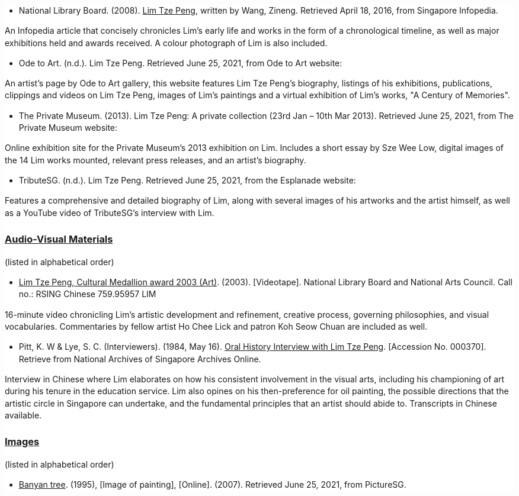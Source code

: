 
* National Library Board. (2008). [Lim Tze Peng](http://eresources.nlb.gov.sg/infopedia/articles/SIP_1327_2008-04-22.html), written by Wang, Zineng. Retrieved April 18, 2016, from Singapore Infopedia.

An Infopedia article that concisely chronicles Lim’s early life and works in the form of a chronological timeline, as well as major exhibitions held and awards received. A colour photograph of Lim is also included.

- Ode to Art. (n.d.). Lim Tze Peng. Retrieved June 25, 2021, from Ode to Art website: 

An artist’s page by Ode to Art gallery, this website features Lim Tze Peng’s biography, listings of his exhibitions, publications, clippings and videos on Lim Tze Peng, images of Lim’s paintings and a virtual exhibition of Lim’s works, "A Century of Memories".


* The Private Museum. (2013). Lim Tze Peng: A private collection (23rd Jan – 10th Mar 2013). Retrieved June 25, 2021, from The Private Museum website: 

Online exhibition site for the Private Museum’s 2013 exhibition on Lim. Includes a short essay by Sze Wee Low, digital images of the 14 Lim works mounted, relevant press releases, and an artist’s biography.

* TributeSG. (n.d.). Lim Tze Peng. Retrieved June 25, 2021, from the Esplanade website: 

Features a comprehensive and detailed biography of Lim, along with several images of his artworks and the artist himself, as well as a YouTube video of TributeSG’s interview with Lim.


### <u>Audio-Visual Materials</u>

(listed in alphabetical order)

- [Lim Tze Peng, Cultural Medallion award 2003 (Art)](https://eservice.nlb.gov.sg/item_holding.aspx?bid=14166556). (2003). \[Videotape\]. National Library Board and National Arts Council.
  Call no.: RSING Chinese 759.95957 LIM

16-minute video chronicling Lim’s artistic development and refinement, creative process, governing philosophies, and visual vocabularies. Commentaries by fellow artist Ho Chee Lick and patron Koh Seow Chuan are included as well.

* Pitt, K. W &amp; Lye, S. C. (Interviewers). (1984, May 16). [Oral History Interview with Lim Tze Peng](https://www.nas.gov.sg/archivesonline/oral_history_interviews/record-details/59d6c9ba-115f-11e3-83d5-0050568939ad). [Accession No. 000370]. Retrieve from National Archives of Singapore Archives Online.

Interview in Chinese where Lim elaborates on how his consistent involvement in the visual arts, including his championing of art during his tenure in the education service. Lim also opines on his then-preference for oil painting, the possible directions that the artistic circle in Singapore can undertake, and the fundamental principles that an artist should abide to. Transcripts in Chinese available.


### <u>Images</u>

(listed in alphabetical order)

* [Banyan tree](http://eresources.nlb.gov.sg/pictures/Details/3c133762-fea4-47a3-ad46-49c004d55f9b). (1995), [Image of painting], \[Online\]. (2007). Retrieved June 25, 2021, from PictureSG.
